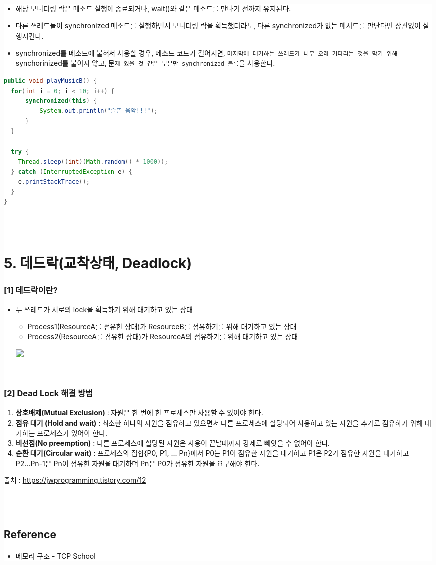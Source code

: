   - 해당 모니터링 락은 메소드 실행이 종료되거나, wait()와 같은 메소드를 만나기 전까지 유지된다.

  - 다른 쓰레드들이 synchronized 메소드를 실행하면서 모니터링 락을 획득했더라도, 다른 synchronized가 없는 메서드를 만난다면 상관없이 실행시킨다.
  - synchronized를 메소드에 붙혀서 사용할 경우, 메소드 코드가 길어지면, `마지막에 대기하는 쓰레드가 너무 오래 기다리는 것을 막기 위해` synchorinized를 붙이지 않고, 문`제 있을 것 같은 부분만 synchronized 블록`을 사용한다.

  ```java
  public void playMusicB() {
  	for(int i = 0; i < 10; i++) {
  		synchronized(this) {
  			System.out.println("슬픈 음악!!!");
  		}
  	}
  
  	try {
  	  Thread.sleep((int)(Math.random() * 1000));
    } catch (InterruptedException e) {
      e.printStackTrace();
    }
  }
  ```

  <br><br>

  # 5. 데드락(교착상태, Deadlock)

  ### [1] 데드락이란?

  - 두 쓰레드가 서로의 lock을 획득하기 위해 대기하고 있는 상태

    - Process1(ResourceA를 점유한 상태)가 ResourceB를 점유하기를 위해 대기하고 있는 상태
    - Process2(ResourceA를 점유한 상태)가 ResourceA의 점유하기를 위해 대기하고 있는 상태

    ![](https://s3.us-west-2.amazonaws.com/secure.notion-static.com/553d35f6-9ffc-4067-8f04-ee7c3c46d9e1/Untitled.png?X-Amz-Algorithm=AWS4-HMAC-SHA256&X-Amz-Credential=AKIAT73L2G45O3KS52Y5%2F20210612%2Fus-west-2%2Fs3%2Faws4_request&X-Amz-Date=20210612T124927Z&X-Amz-Expires=86400&X-Amz-Signature=af4c5cfa3c8ea13dafeb520c0af332a94971175b8fd627315831cb498cd92802&X-Amz-SignedHeaders=host&response-content-disposition=filename%20%3D%22Untitled.png%22)

    <br>

  ### **[2] Dead Lock 해결 방법**

  1. **상호배제(Mutual Exclusion)** : 자원은 한 번에 한 프로세스만 사용할 수 있어야 한다.
  2. **점유 대기 (Hold and wait)** : 최소한 하나의 자원을 점유하고 있으면서 다른 프로세스에 할당되어 사용하고 있는 자원을 추가로 점유하기 위해 대기하는 프로세스가 있어야 한다.
  3. **비선점(No preemption)** : 다른 프로세스에 할당된 자원은 사용이 끝날때까지 강제로 빼앗을 수 없어야 한다.
  4. **순환 대기(Circular wait)** : 프로세스의 집합{P0, P1, ... Pn}에서 P0는 P1이 점유한 자원을 대기하고 P1은 P2가 점유한 자원을 대기하고 P2...Pn-1은 Pn이 점유한 자원을 대기하며 Pn은 P0가 점유한 자원을 요구해야 한다.

  출처 : https://jwprogramming.tistory.com/12

<br><br>

## Reference  

- 메모리 구조 - TCP School
